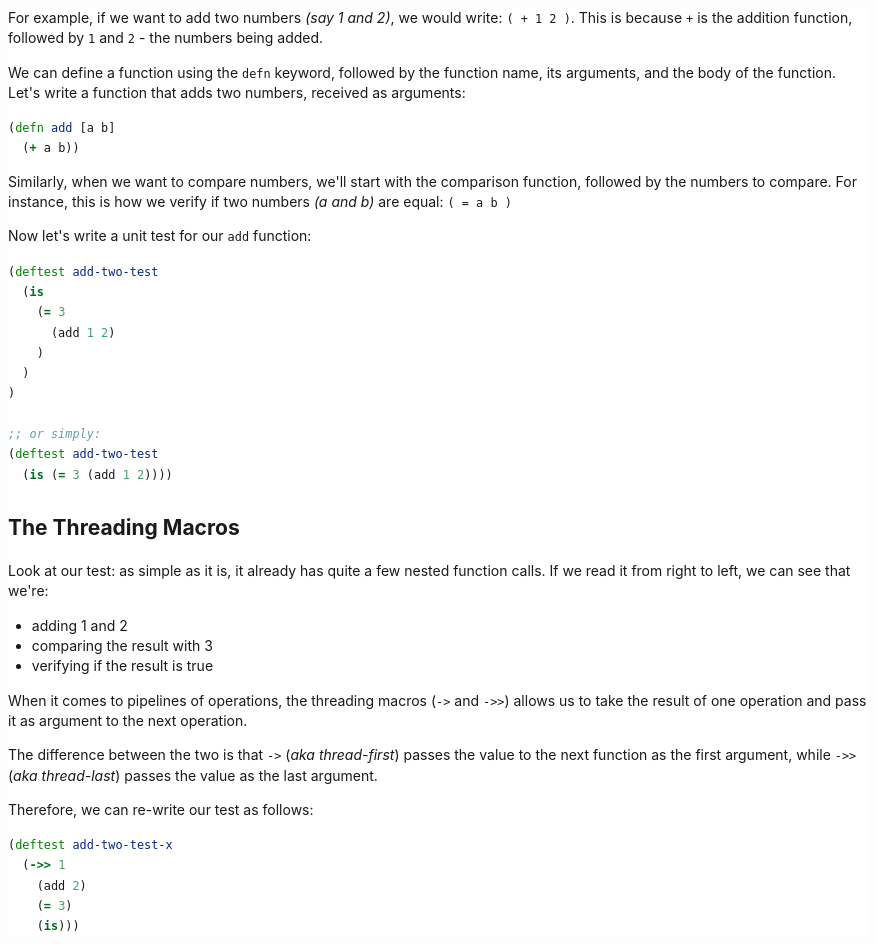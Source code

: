 For example, if we want to add two numbers _(say 1 and 2)_, we would write: `( + 1 2 )`. 
This is because `+` is the addition function, followed by `1` and `2` - the numbers being added.

We can define a function using the `defn` keyword, followed by the function name, 
its arguments, and the body of the function. Let's write a function that adds two numbers, received as arguments:

```clojure
(defn add [a b] 
  (+ a b))
```

Similarly, when we want to compare numbers, we'll start with the comparison function, 
followed by the numbers to compare. For instance, this is how we verify if two numbers
_(a and b)_ are equal: `( = a b )`

Now let's write a unit test for our `add` function:

```clojure
(deftest add-two-test
  (is 
    (= 3 
      (add 1 2)
    )
  )
)

;; or simply:
(deftest add-two-test
  (is (= 3 (add 1 2))))
```

## The Threading Macros

Look at our test: as simple as it is, it already has quite a few nested function calls.
If we read it from right to left, we can see that we're:

- adding 1 and 2
- comparing the result with 3
- verifying if the result is true

When it comes to pipelines of operations, the threading macros (`->` and `->>`)
allows us to take the result of one operation and pass it as argument to the next operation.

The difference between the two is that `->` (_aka thread-first_) passes the value to the next function
as the first argument, while `->>` (_aka thread-last_) passes the value as the last argument.

Therefore, we can re-write our test as follows:
```clojure
(deftest add-two-test-x
  (->> 1
    (add 2)
    (= 3)
    (is)))
```
